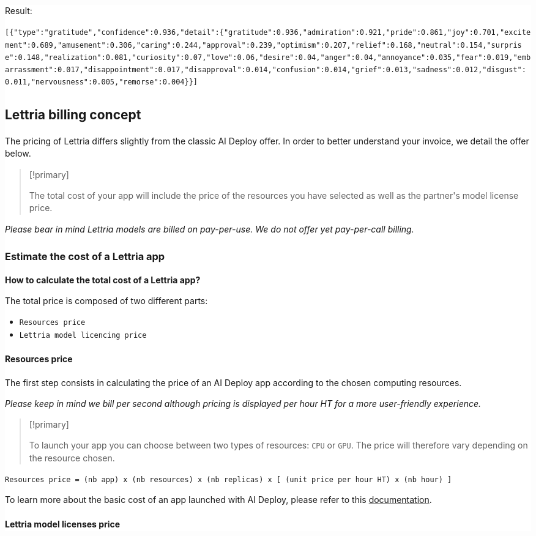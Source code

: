 Result:

```console
[{"type":"gratitude","confidence":0.936,"detail":{"gratitude":0.936,"admiration":0.921,"pride":0.861,"joy":0.701,"excitement":0.689,"amusement":0.306,"caring":0.244,"approval":0.239,"optimism":0.207,"relief":0.168,"neutral":0.154,"surprise":0.148,"realization":0.081,"curiosity":0.07,"love":0.06,"desire":0.04,"anger":0.04,"annoyance":0.035,"fear":0.019,"embarrassment":0.017,"disappointment":0.017,"disapproval":0.014,"confusion":0.014,"grief":0.013,"sadness":0.012,"disgust":0.011,"nervousness":0.005,"remorse":0.004}}]
```

## Lettria billing concept

The pricing of Lettria differs slightly from the classic AI Deploy offer. In order to better understand your invoice, we detail the offer below.

> [!primary]
>
> The total cost of your app will include the price of the resources you have selected as well as the partner's model license price.
>

*Please bear in mind Lettria models are billed on pay-per-use. We do not offer yet pay-per-call billing.*

### Estimate the cost of a Lettria app

**How to calculate the total cost of a Lettria app?**

The total price is composed of two different parts:

- `Resources price`
- `Lettria model licencing price`

#### Resources price

The first step consists in calculating the price of an AI Deploy app according to the chosen computing resources.

*Please keep in mind we bill per second although pricing is displayed per hour HT for a more user-friendly experience.*

> [!primary]
>
> To launch your app you can choose between two types of resources: `CPU` or `GPU`. The price will therefore vary depending on the resource chosen.
>

```console
Resources price = (nb app) x (nb resources) x (nb replicas) x [ (unit price per hour HT) x (nb hour) ]
```

To learn more about the basic cost of an app launched with AI Deploy, please refer to this [documentation](/pages/public_cloud/ai_machine_learning/deploy_guide_06_billing_concept).

#### Lettria model licenses price
